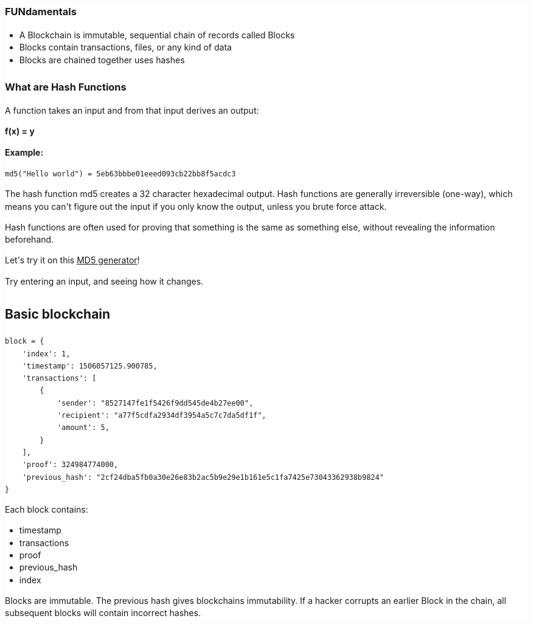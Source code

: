### FUNdamentals

- A Blockchain is immutable, sequential chain of records called Blocks
- Blocks contain transactions, files, or any kind of data
- Blocks are chained together uses hashes

### What are Hash Functions

A function takes an input and from that input derives an output:

**f(x) = y**

**Example:**

```
md5("Hello world") = 5eb63bbbe01eeed093cb22bb8f5acdc3
```

The hash function md5 creates a 32 character hexadecimal output. Hash functions are generally irreversible (one-way), which means you can't figure out the input if you only know the output, unless you brute force attack.

Hash functions are often used for proving that something is the same as something else, without revealing the information beforehand.

Let's try it on this [MD5 generator](http://www.miraclesalad.com/webtools/md5.php)!

Try entering an input, and seeing how it changes.

## Basic blockchain

```
block = {
    'index': 1,
    'timestamp': 1506057125.900785,
    'transactions': [
        {
            'sender': "8527147fe1f5426f9dd545de4b27ee00",
            'recipient': "a77f5cdfa2934df3954a5c7c7da5df1f",
            'amount': 5,
        }
    ],
    'proof': 324984774000,
    'previous_hash': "2cf24dba5fb0a30e26e83b2ac5b9e29e1b161e5c1fa7425e73043362938b9824"
}
```

Each block contains:

- timestamp
- transactions
- proof
- previous_hash
- index

Blocks are immutable. The previous hash gives blockchains immutability. If a hacker corrupts an earlier Block in the chain, all subsequent blocks will contain incorrect hashes.
